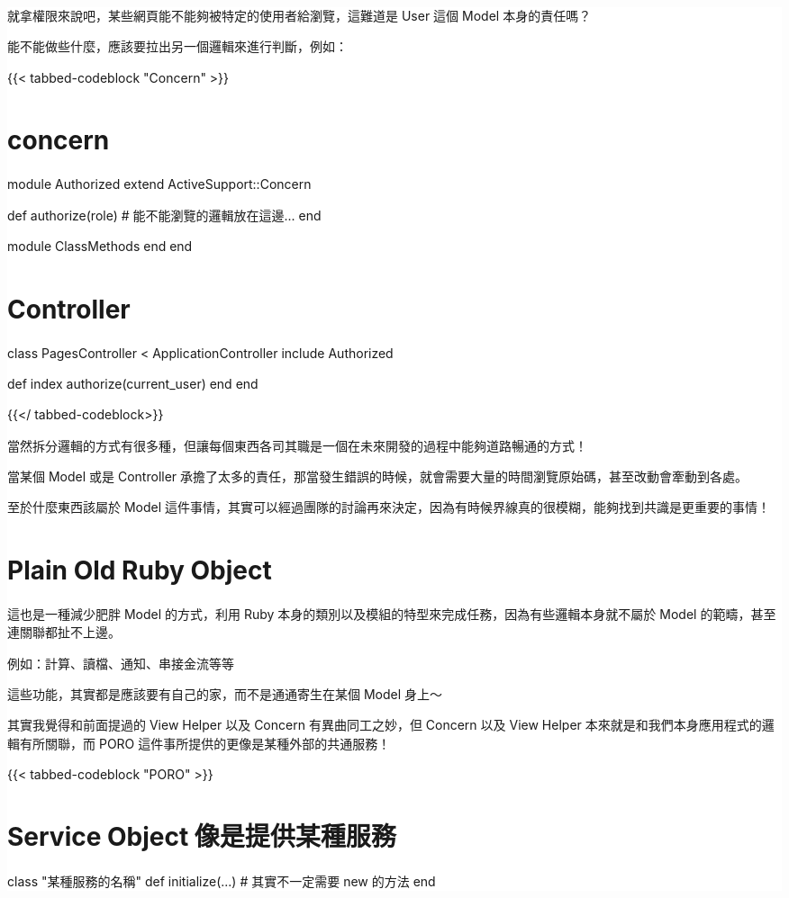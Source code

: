 就拿權限來說吧，某些網頁能不能夠被特定的使用者給瀏覽，這難道是 User 這個 Model 本身的責任嗎？

能不能做些什麼，應該要拉出另一個邏輯來進行判斷，例如：


{{< tabbed-codeblock "Concern" >}}

# concern
module Authorized
  extend ActiveSupport::Concern
  
  def authorize(role)
    # 能不能瀏覽的邏輯放在這邊...
  end
  
  module ClassMethods
  end
end

# Controller
class PagesController < ApplicationController
  include Authorized
  
  def index
    authorize(current_user)
  end
end

{{</ tabbed-codeblock>}}

當然拆分邏輯的方式有很多種，但讓每個東西各司其職是一個在未來開發的過程中能夠道路暢通的方式！

當某個 Model 或是 Controller 承擔了太多的責任，那當發生錯誤的時候，就會需要大量的時間瀏覽原始碼，甚至改動會牽動到各處。

至於什麼東西該屬於 Model 這件事情，其實可以經過團隊的討論再來決定，因為有時候界線真的很模糊，能夠找到共識是更重要的事情！

# Plain Old Ruby Object

這也是一種減少肥胖 Model 的方式，利用 Ruby 本身的類別以及模組的特型來完成任務，因為有些邏輯本身就不屬於 Model 的範疇，甚至連關聯都扯不上邊。

例如：計算、讀檔、通知、串接金流等等

這些功能，其實都是應該要有自己的家，而不是通通寄生在某個 Model 身上～

其實我覺得和前面提過的 View Helper 以及 Concern 有異曲同工之妙，但 Concern 以及 View Helper 本來就是和我們本身應用程式的邏輯有所關聯，而 PORO 這件事所提供的更像是某種外部的共通服務！


{{< tabbed-codeblock "PORO" >}}

# Service Object 像是提供某種服務
class "某種服務的名稱"
  def initialize(...)
    # 其實不一定需要 new 的方法
  end
  